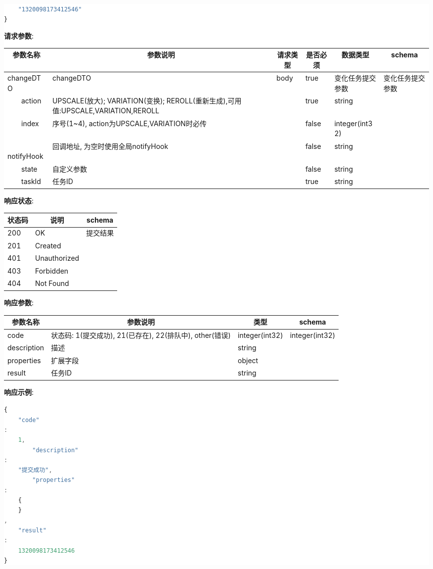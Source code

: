 ```javascript
    "1320098173412546"
}
```

**请求参数**:

| 参数名称                   | 参数说明                                                                  | 请求类型 | 是否必须  | 数据类型           | schema   |
|------------------------|-----------------------------------------------------------------------|------|-------|----------------|----------|
| changeDTO              | changeDTO                                                             | body | true  | 变化任务提交参数       | 变化任务提交参数 |
| &emsp;&emsp;action     | UPSCALE(放大); VARIATION(变换); REROLL(重新生成),可用值:UPSCALE,VARIATION,REROLL |      | true  | string         |          |
| &emsp;&emsp;index      | 序号(1~4), action为UPSCALE,VARIATION时必传                                  |      | false | integer(int32) |          |
| &emsp;&emsp;notifyHook | 回调地址, 为空时使用全局notifyHook                                               |      | false | string         |          |
| &emsp;&emsp;state      | 自定义参数                                                                 |      | false | string         |          |
| &emsp;&emsp;taskId     | 任务ID                                                                  |      | true  | string         |          |

**响应状态**:

| 状态码 | 说明           | schema |
|-----|--------------|--------|
| 200 | OK           | 提交结果   |
| 201 | Created      |        |
| 401 | Unauthorized |        |
| 403 | Forbidden    |        |
| 404 | Not Found    |        |

**响应参数**:

| 参数名称        | 参数说明                                      | 类型             | schema         |
|-------------|-------------------------------------------|----------------|----------------|
| code        | 状态码: 1(提交成功), 21(已存在), 22(排队中), other(错误) | integer(int32) | integer(int32) |
| description | 描述                                        | string         |                |
| properties  | 扩展字段                                      | object         |                |
| result      | 任务ID                                      | string         |                |

**响应示例**:

```javascript
{
    "code"
:
    1,
        "description"
:
    "提交成功",
        "properties"
:
    {
    }
,
    "result"
:
    1320098173412546
}
```
